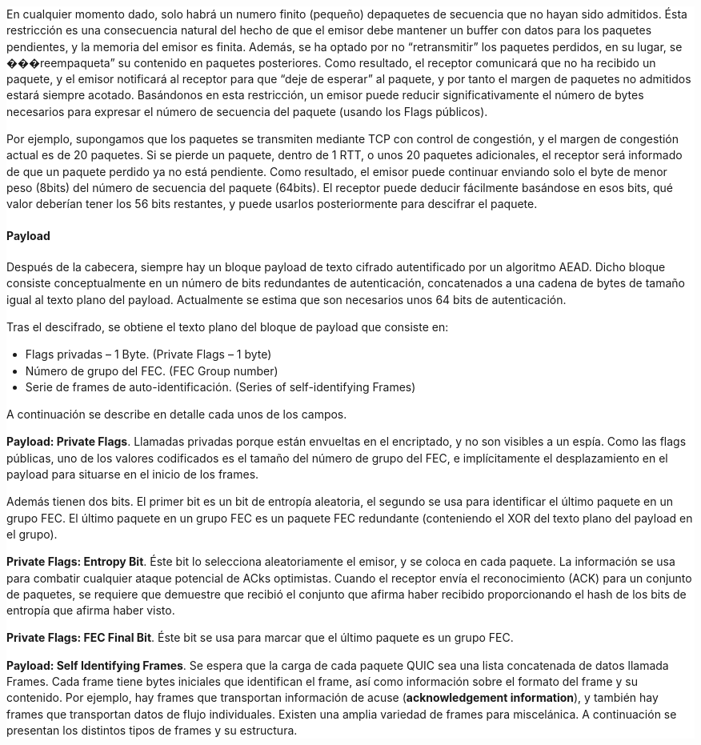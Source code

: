 En cualquier momento dado, solo habrá un numero finito (pequeño) depaquetes de secuencia que no hayan sido admitidos. Ésta restricción es una consecuencia natural del hecho de que el emisor debe mantener un buffer con datos para los paquetes pendientes, y la memoria del emisor es finita. Además, se ha optado por no “retransmitir” los paquetes perdidos, en su lugar, se ���reempaqueta” su contenido en paquetes posteriores. Como resultado, el receptor comunicará que no ha recibido un paquete, y el emisor notificará al receptor para que “deje de esperar” al paquete, y por tanto el margen de paquetes no admitidos estará siempre acotado. Basándonos en esta restricción, un emisor puede reducir significativamente el número de bytes necesarios para expresar el número de secuencia del paquete (usando los Flags públicos).

Por ejemplo, supongamos que los paquetes se transmiten mediante TCP con control de congestión, y el margen de congestión actual es de 20 paquetes. Si se pierde un paquete, dentro de 1 RTT, o unos 20 paquetes adicionales, el receptor será informado de que un paquete perdido ya no está pendiente. Como resultado, el emisor puede continuar enviando solo el byte de menor peso (8bits) del número de secuencia del paquete (64bits). El receptor puede deducir fácilmente basándose en esos bits, qué valor deberían tener los 56 bits restantes, y puede usarlos posteriormente para descifrar el paquete.

#### Payload

Después de la cabecera, siempre hay un bloque payload de texto cifrado autentificado por un algoritmo AEAD. Dicho bloque consiste conceptualmente en un número de bits redundantes de autenticación, concatenados a una cadena de bytes de tamaño igual al texto plano del payload. Actualmente se estima que son necesarios unos 64 bits de autenticación.

Tras el descifrado, se obtiene el texto plano del bloque de payload que consiste en:

  * Flags privadas &#8211; 1 Byte. (Private Flags &#8211; 1 byte)
  * Número de grupo del FEC. (FEC Group number)
  * Serie de frames de auto-identificación. (Series of self-identifying Frames)

A continuación se describe en detalle cada unos de los campos.

**Payload: Private Flags**. Llamadas privadas porque están envueltas en el encriptado, y no son visibles a un espía. Como las flags públicas, uno de los valores codificados es el tamaño del número de grupo del FEC, e implícitamente el desplazamiento en el payload para situarse en el inicio de los frames.

Además tienen dos bits. El primer bit es un bit de entropía aleatoria, el segundo se usa para identificar el último paquete en un grupo FEC. El último paquete en un grupo FEC es un paquete FEC redundante (conteniendo el XOR del texto plano del payload en el grupo).

**Private Flags: Entropy Bit**. Éste bit lo selecciona aleatoriamente el emisor, y se coloca en cada paquete. La información se usa para combatir cualquier ataque potencial de ACks optimistas. Cuando el receptor envía el reconocimiento (ACK) para un conjunto de paquetes, se requiere que demuestre que recibió el conjunto que afirma haber recibido proporcionando el hash de los bits de entropía que afirma haber visto.

**Private Flags: FEC Final Bit**. Éste bit se usa para marcar que el último paquete es un grupo FEC.

**Payload: Self Identifying Frames**. Se espera que la carga de cada paquete QUIC sea una lista concatenada de datos llamada Frames. Cada frame tiene bytes iniciales que identifican el frame, así como información sobre el formato del frame y su contenido. Por ejemplo, hay frames que transportan información de acuse (**acknowledgement information**), y también hay frames que transportan datos de flujo individuales. Existen una amplia variedad de frames para miscelánica. A continuación se presentan los distintos tipos de frames y su estructura.
